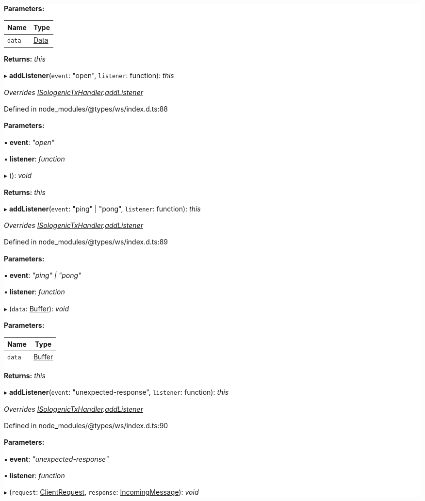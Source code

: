**Parameters:**

Name | Type |
------ | ------ |
`data` | [Data](websocket.md#static-data) |

**Returns:** *this*

▸ **addListener**(`event`: "open", `listener`: function): *this*

*Overrides [ISologenicTxHandler](../interfaces/isologenictxhandler.md).[addListener](../interfaces/isologenictxhandler.md#addlistener)*

Defined in node_modules/@types/ws/index.d.ts:88

**Parameters:**

▪ **event**: *"open"*

▪ **listener**: *function*

▸ (): *void*

**Returns:** *this*

▸ **addListener**(`event`: "ping" | "pong", `listener`: function): *this*

*Overrides [ISologenicTxHandler](../interfaces/isologenictxhandler.md).[addListener](../interfaces/isologenictxhandler.md#addlistener)*

Defined in node_modules/@types/ws/index.d.ts:89

**Parameters:**

▪ **event**: *"ping" | "pong"*

▪ **listener**: *function*

▸ (`data`: [Buffer](buffer.md)): *void*

**Parameters:**

Name | Type |
------ | ------ |
`data` | [Buffer](buffer.md) |

**Returns:** *this*

▸ **addListener**(`event`: "unexpected-response", `listener`: function): *this*

*Overrides [ISologenicTxHandler](../interfaces/isologenictxhandler.md).[addListener](../interfaces/isologenictxhandler.md#addlistener)*

Defined in node_modules/@types/ws/index.d.ts:90

**Parameters:**

▪ **event**: *"unexpected-response"*

▪ **listener**: *function*

▸ (`request`: [ClientRequest](_http_.clientrequest.md), `response`: [IncomingMessage](_http_.incomingmessage.md)): *void*
